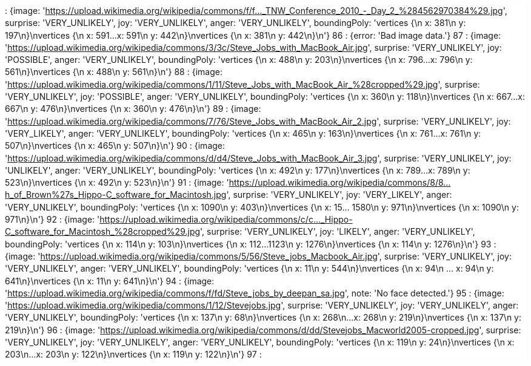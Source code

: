 : 
{image: 'https://upload.wikimedia.org/wikipedia/commons/f/f…_TNW_Conference_2010_-_Day_2_%284562970384%29.jpg', surprise: 'VERY_UNLIKELY', joy: 'VERY_UNLIKELY', anger: 'VERY_UNLIKELY', boundingPoly: 'vertices {\n  x: 381\n  y: 197\n}\nvertices {\n  x: 591…x: 591\n  y: 442\n}\nvertices {\n  x: 381\n  y: 442\n}\n'}
86
: 
{error: 'Bad image data.'}
87
: 
{image: 'https://upload.wikimedia.org/wikipedia/commons/3/3c/Steve_Jobs_with_MacBook_Air.jpg', surprise: 'VERY_UNLIKELY', joy: 'POSSIBLE', anger: 'VERY_UNLIKELY', boundingPoly: 'vertices {\n  x: 488\n  y: 203\n}\nvertices {\n  x: 796…x: 796\n  y: 561\n}\nvertices {\n  x: 488\n  y: 561\n}\n'}
88
: 
{image: 'https://upload.wikimedia.org/wikipedia/commons/1/11/Steve_Jobs_with_MacBook_Air_%28cropped%29.jpg', surprise: 'VERY_UNLIKELY', joy: 'POSSIBLE', anger: 'VERY_UNLIKELY', boundingPoly: 'vertices {\n  x: 360\n  y: 118\n}\nvertices {\n  x: 667…x: 667\n  y: 476\n}\nvertices {\n  x: 360\n  y: 476\n}\n'}
89
: 
{image: 'https://upload.wikimedia.org/wikipedia/commons/7/76/Steve_Jobs_with_MacBook_Air_2.jpg', surprise: 'VERY_UNLIKELY', joy: 'VERY_LIKELY', anger: 'VERY_UNLIKELY', boundingPoly: 'vertices {\n  x: 465\n  y: 163\n}\nvertices {\n  x: 761…x: 761\n  y: 507\n}\nvertices {\n  x: 465\n  y: 507\n}\n'}
90
: 
{image: 'https://upload.wikimedia.org/wikipedia/commons/d/d4/Steve_Jobs_with_MacBook_Air_3.jpg', surprise: 'VERY_UNLIKELY', joy: 'UNLIKELY', anger: 'VERY_UNLIKELY', boundingPoly: 'vertices {\n  x: 492\n  y: 177\n}\nvertices {\n  x: 789…x: 789\n  y: 523\n}\nvertices {\n  x: 492\n  y: 523\n}\n'}
91
: 
{image: 'https://upload.wikimedia.org/wikipedia/commons/8/8…h_of_Brown%27s_Hippo-C_software_for_Macintosh.jpg', surprise: 'VERY_UNLIKELY', joy: 'VERY_LIKELY', anger: 'VERY_UNLIKELY', boundingPoly: 'vertices {\n  x: 1090\n  y: 403\n}\nvertices {\n  x: 15… 1580\n  y: 971\n}\nvertices {\n  x: 1090\n  y: 971\n}\n'}
92
: 
{image: 'https://upload.wikimedia.org/wikipedia/commons/c/c…_Hippo-C_software_for_Macintosh_%28cropped%29.jpg', surprise: 'VERY_UNLIKELY', joy: 'LIKELY', anger: 'VERY_UNLIKELY', boundingPoly: 'vertices {\n  x: 114\n  y: 103\n}\nvertices {\n  x: 112…1123\n  y: 1276\n}\nvertices {\n  x: 114\n  y: 1276\n}\n'}
93
: 
{image: 'https://upload.wikimedia.org/wikipedia/commons/5/56/Steve_jobs_Macbook_Air.jpg', surprise: 'VERY_UNLIKELY', joy: 'VERY_UNLIKELY', anger: 'VERY_UNLIKELY', boundingPoly: 'vertices {\n  x: 11\n  y: 544\n}\nvertices {\n  x: 94\n …  x: 94\n  y: 641\n}\nvertices {\n  x: 11\n  y: 641\n}\n'}
94
: 
{image: 'https://upload.wikimedia.org/wikipedia/commons/f/fd/Steve_jobs_by_deepan_sa.jpg', note: 'No face detected.'}
95
: 
{image: 'https://upload.wikimedia.org/wikipedia/commons/1/12/Stevejobs.jpg', surprise: 'VERY_UNLIKELY', joy: 'VERY_UNLIKELY', anger: 'VERY_UNLIKELY', boundingPoly: 'vertices {\n  x: 137\n  y: 68\n}\nvertices {\n  x: 268\n…x: 268\n  y: 219\n}\nvertices {\n  x: 137\n  y: 219\n}\n'}
96
: 
{image: 'https://upload.wikimedia.org/wikipedia/commons/d/dd/Stevejobs_Macworld2005-cropped.jpg', surprise: 'VERY_UNLIKELY', joy: 'VERY_UNLIKELY', anger: 'VERY_UNLIKELY', boundingPoly: 'vertices {\n  x: 119\n  y: 24\n}\nvertices {\n  x: 203\n…x: 203\n  y: 122\n}\nvertices {\n  x: 119\n  y: 122\n}\n'}
97
: 